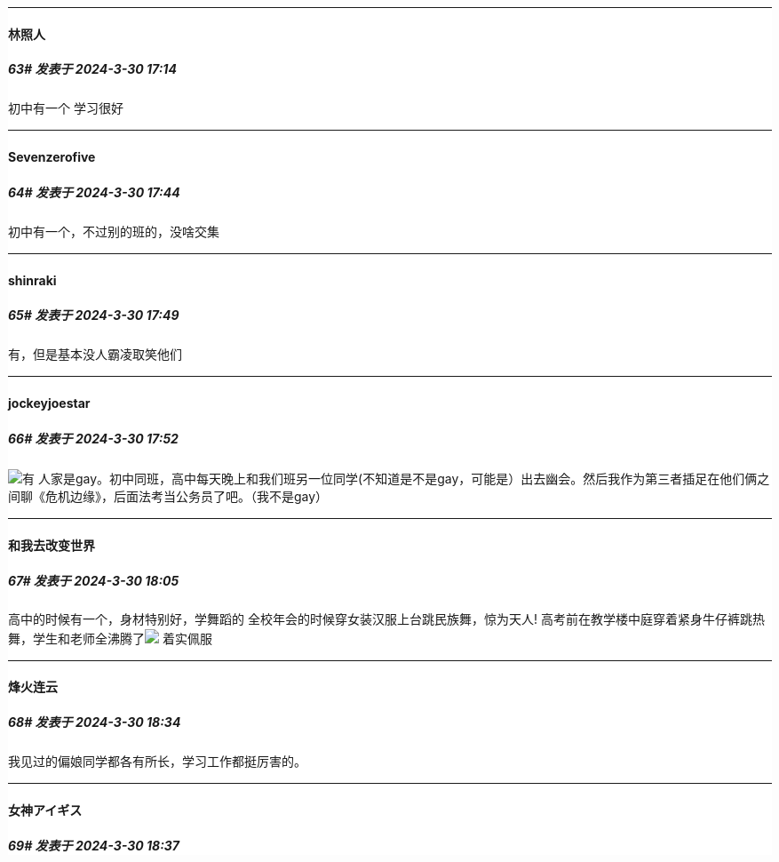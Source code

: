 
*****

####  林照人  
##### 63#       发表于 2024-3-30 17:14

初中有一个 学习很好 


*****

####  Sevenzerofive  
##### 64#       发表于 2024-3-30 17:44

初中有一个，不过别的班的，没啥交集

*****

####  shinraki  
##### 65#       发表于 2024-3-30 17:49

有，但是基本没人霸凌取笑他们


*****

####  jockeyjoestar  
##### 66#       发表于 2024-3-30 17:52

<img src="https://static.saraba1st.com/image/smiley/face2017/009.gif" referrerpolicy="no-referrer">有 人家是gay。初中同班，高中每天晚上和我们班另一位同学(不知道是不是gay，可能是）出去幽会。然后我作为第三者插足在他们俩之间聊《危机边缘》，后面法考当公务员了吧。（我不是gay）


*****

####  和我去改变世界  
##### 67#       发表于 2024-3-30 18:05

高中的时候有一个，身材特别好，学舞蹈的
全校年会的时候穿女装汉服上台跳民族舞，惊为天人!
高考前在教学楼中庭穿着紧身牛仔裤跳热舞，学生和老师全沸腾了<img src="https://static.saraba1st.com/image/smiley/face2017/073.png" referrerpolicy="no-referrer">
着实佩服


*****

####  烽火连云  
##### 68#       发表于 2024-3-30 18:34

我见过的偏娘同学都各有所长，学习工作都挺厉害的。

*****

####  女神アイギス  
##### 69#       发表于 2024-3-30 18:37
